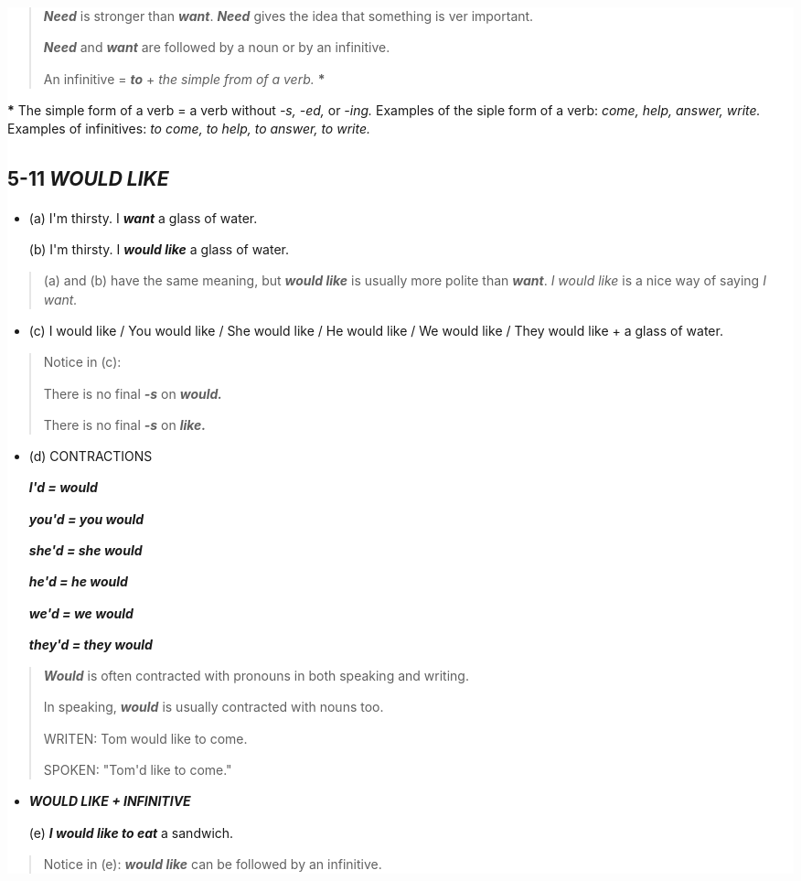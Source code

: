 > ***Need*** is stronger than ***want***. ***Need*** gives the idea that something is ver important.
>
> ***Need*** and ***want*** are followed by a noun or by an infinitive.
>
> An infinitive = ***to*** + *the simple from of a verb.* **\***

**\*** The simple form of a verb = a verb without *-s, -ed,* or *-ing.* Examples of the siple form of a verb: *come, help, answer, write.* Examples of infinitives: *to come, to help, to answer, to write.*



## 5-11 *WOULD LIKE*

* (a) I'm thirsty. I ***want*** a glass of water.

  (b) I'm thirsty. I ***would like*** a glass of water.

> (a) and (b) have the same meaning, but ***would like*** is usually more polite than ***want***. *I would like* is a nice way of saying *I want.*

* (c) I would like / You would like / She would like / He would like / We would like / They would like + a glass of water.

> Notice in (c):
>
> There is no final ***-s*** on ***would.***
>
> There is no final ***-s*** on ***like.***

* (d) CONTRACTIONS

  ***I'd = would***

  ***you'd = you would***

  ***she'd = she would***

  ***he'd = he would***

  ***we'd = we would***

  ***they'd = they would***

> ***Would*** is often contracted with pronouns in both speaking and writing.
>
> In speaking, ***would*** is usually contracted with nouns too.
>
> WRITEN: Tom would like to come.
>
> SPOKEN: "Tom'd like to come."

* ***WOULD LIKE + INFINITIVE***

  (e) ***I would like to eat*** a sandwich.

> Notice in (e): ***would like*** can be followed by an infinitive.
